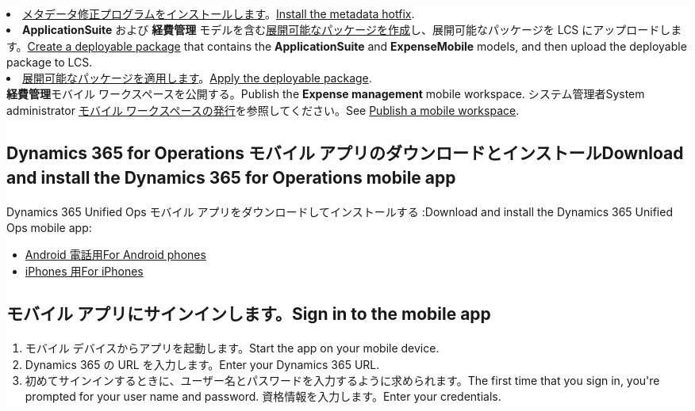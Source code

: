 <li><span data-ttu-id="7f17c-147"><a href="https://docs.microsoft.com/dynamics365/fin-ops-core/dev-itpro/migration-upgrade/install-metadata-hotfix-package#install-the-metadata-hotfix-package">メタデータ修正プログラムをインストールします</a>。</span><span class="sxs-lookup"><span data-stu-id="7f17c-147"><a href="https://docs.microsoft.com/dynamics365/fin-ops-core/dev-itpro/migration-upgrade/install-metadata-hotfix-package#install-the-metadata-hotfix-package">Install the metadata hotfix</a>.</span></span></li>
<li><span data-ttu-id="7f17c-148"><strong>ApplicationSuite</strong> および <strong>経費管理</strong> モデルを含む<a href="https://docs.microsoft.com/dynamics365/fin-ops-core/dev-itpro/deployment/create-apply-deployable-package">展開可能なパッケージを作成</a>し、展開可能なパッケージを LCS にアップロードします。</span><span class="sxs-lookup"><span data-stu-id="7f17c-148"><a href="https://docs.microsoft.com/dynamics365/fin-ops-core/dev-itpro/deployment/create-apply-deployable-package">Create a deployable package</a> that contains the <strong>ApplicationSuite</strong> and <strong>ExpenseMobile</strong> models, and then upload the deployable package to LCS.</span></span></li>
<li><span data-ttu-id="7f17c-149"><a href="https://docs.microsoft.com/dynamics365/fin-ops-core/dev-itpro/deployment/apply-deployable-package-system">展開可能なパッケージを適用します</a>。</span><span class="sxs-lookup"><span data-stu-id="7f17c-149"><a href="https://docs.microsoft.com/dynamics365/fin-ops-core/dev-itpro/deployment/apply-deployable-package-system">Apply the deployable package</a>.</span></span></li>
</ol></td>
</tr>
<tr class="even">
<td><span data-ttu-id="7f17c-150"><strong>経費管理</strong>モバイル ワークスペースを公開する。</span><span class="sxs-lookup"><span data-stu-id="7f17c-150">Publish the <strong>Expense management</strong> mobile workspace.</span></span></td>
<td><span data-ttu-id="7f17c-151">システム管理者</span><span class="sxs-lookup"><span data-stu-id="7f17c-151">System administrator</span></span></td>
<td><span data-ttu-id="7f17c-152"><a href="https://docs.microsoft.com/dynamics365/fin-ops-core/dev-itpro/mobile-apps/publish-mobile-workspace">モバイル ワークスペースの発行</a>を参照してください。</span><span class="sxs-lookup"><span data-stu-id="7f17c-152">See <a href="https://docs.microsoft.com/dynamics365/fin-ops-core/dev-itpro/mobile-apps/publish-mobile-workspace">Publish a mobile workspace</a>.</span></span></td>
</tr>
</tbody>
</table>

## <a name="download-and-install-the-dynamics-365-for-operations-mobile-app"></a><span data-ttu-id="7f17c-153">Dynamics 365 for Operations モバイル アプリのダウンロードとインストール</span><span class="sxs-lookup"><span data-stu-id="7f17c-153">Download and install the Dynamics 365 for Operations mobile app</span></span>
<span data-ttu-id="7f17c-154">Dynamics 365 Unified Ops モバイル アプリをダウンロードしてインストールする :</span><span class="sxs-lookup"><span data-stu-id="7f17c-154">Download and install the Dynamics 365 Unified Ops mobile app:</span></span>

- [<span data-ttu-id="7f17c-155">Android 電話用</span><span class="sxs-lookup"><span data-stu-id="7f17c-155">For Android phones</span></span>](https://go.microsoft.com/fwlink/?linkid=850662)
- [<span data-ttu-id="7f17c-156">iPhones 用</span><span class="sxs-lookup"><span data-stu-id="7f17c-156">For iPhones</span></span>](https://go.microsoft.com/fwlink/?linkid=850663)

## <a name="sign-in-to-the-mobile-app"></a><span data-ttu-id="7f17c-157">モバイル アプリにサインインします。</span><span class="sxs-lookup"><span data-stu-id="7f17c-157">Sign in to the mobile app</span></span>
1. <span data-ttu-id="7f17c-158">モバイル デバイスからアプリを起動します。</span><span class="sxs-lookup"><span data-stu-id="7f17c-158">Start the app on your mobile device.</span></span>
2. <span data-ttu-id="7f17c-159">Dynamics 365 の URL を入力します。</span><span class="sxs-lookup"><span data-stu-id="7f17c-159">Enter your Dynamics 365 URL.</span></span>
4. <span data-ttu-id="7f17c-160">初めてサインインするときに、ユーザー名とパスワードを入力するように求められます。</span><span class="sxs-lookup"><span data-stu-id="7f17c-160">The first time that you sign in, you're prompted for your user name and password.</span></span> <span data-ttu-id="7f17c-161">資格情報を入力します。</span><span class="sxs-lookup"><span data-stu-id="7f17c-161">Enter your credentials.</span></span>